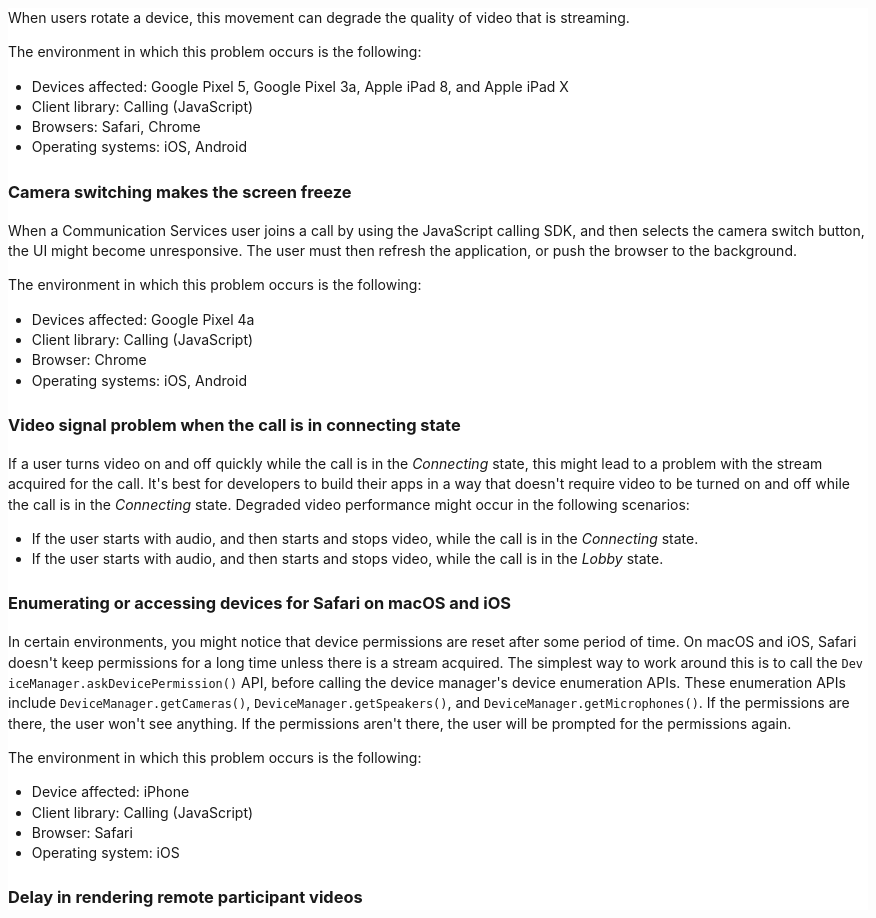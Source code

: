 When users rotate a device, this movement can degrade the quality of video that is streaming.

The environment in which this problem occurs is the following:

- Devices affected: Google Pixel 5, Google Pixel 3a, Apple iPad 8, and Apple iPad X
- Client library: Calling (JavaScript)
- Browsers: Safari, Chrome
- Operating systems: iOS, Android

### Camera switching makes the screen freeze 

When a Communication Services user joins a call by using the JavaScript calling SDK, and then selects the camera switch button, the UI might become unresponsive. The user must then refresh the application, or push the browser to the background.

The environment in which this problem occurs is the following:

- Devices affected: Google Pixel 4a
- Client library: Calling (JavaScript)
- Browser: Chrome
- Operating systems: iOS, Android

### Video signal problem when the call is in connecting state 

If a user turns video on and off quickly while the call is in the *Connecting* state, this might lead to a problem with the stream acquired for the call. It's best for developers to build their apps in a way that doesn't require video to be turned on and off while the call is in the *Connecting* state. Degraded video performance might occur in the following scenarios:

 - If the user starts with audio, and then starts and stops video, while the call is in the *Connecting* state.
 - If the user starts with audio, and then starts and stops video, while the call is in the *Lobby* state.

### Enumerating or accessing devices for Safari on macOS and iOS 

In certain environments, you might notice that device permissions are reset after some period of time. On macOS and iOS, Safari doesn't keep permissions for a long time unless there is a stream acquired. The simplest way to work around this is to call the `DeviceManager.askDevicePermission()` API, before calling the device manager's device enumeration APIs. These enumeration APIs include `DeviceManager.getCameras()`, `DeviceManager.getSpeakers()`, and `DeviceManager.getMicrophones()`. If the permissions are there, the user won't see anything. If the permissions aren't there, the user will be prompted for the permissions again.

The environment in which this problem occurs is the following:

- Device affected: iPhone
- Client library: Calling (JavaScript)
- Browser: Safari
- Operating system: iOS

### Delay in rendering remote participant videos
